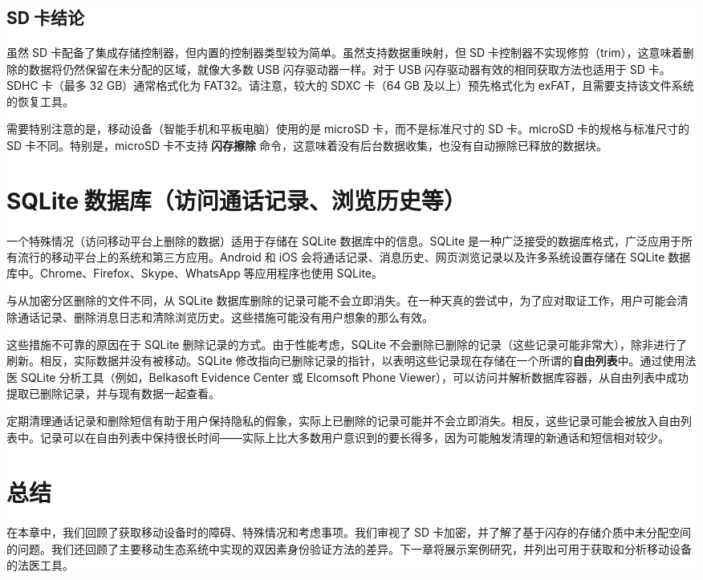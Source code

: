 ## SD 卡结论

虽然 SD 卡配备了集成存储控制器，但内置的控制器类型较为简单。虽然支持数据重映射，但 SD 卡控制器不实现修剪（trim），这意味着删除的数据将仍然保留在未分配的区域，就像大多数 USB 闪存驱动器一样。对于 USB 闪存驱动器有效的相同获取方法也适用于 SD 卡。SDHC 卡（最多 32 GB）通常格式化为 FAT32。请注意，较大的 SDXC 卡（64 GB 及以上）预先格式化为 exFAT，且需要支持该文件系统的恢复工具。

需要特别注意的是，移动设备（智能手机和平板电脑）使用的是 microSD 卡，而不是标准尺寸的 SD 卡。microSD 卡的规格与标准尺寸的 SD 卡不同。特别是，microSD 卡不支持 **闪存擦除** 命令，这意味着没有后台数据收集，也没有自动擦除已释放的数据块。

# SQLite 数据库（访问通话记录、浏览历史等）

一个特殊情况（访问移动平台上删除的数据）适用于存储在 SQLite 数据库中的信息。SQLite 是一种广泛接受的数据库格式，广泛应用于所有流行的移动平台上的系统和第三方应用。Android 和 iOS 会将通话记录、消息历史、网页浏览记录以及许多系统设置存储在 SQLite 数据库中。Chrome、Firefox、Skype、WhatsApp 等应用程序也使用 SQLite。

与从加密分区删除的文件不同，从 SQLite 数据库删除的记录可能不会立即消失。在一种天真的尝试中，为了应对取证工作，用户可能会清除通话记录、删除消息日志和清除浏览历史。这些措施可能没有用户想象的那么有效。

这些措施不可靠的原因在于 SQLite 删除记录的方式。由于性能考虑，SQLite 不会删除已删除的记录（这些记录可能非常大），除非进行了刷新。相反，实际数据并没有被移动。SQLite 修改指向已删除记录的指针，以表明这些记录现在存储在一个所谓的**自由列表**中。通过使用法医 SQLite 分析工具（例如，Belkasoft Evidence Center 或 Elcomsoft Phone Viewer），可以访问并解析数据库容器，从自由列表中成功提取已删除记录，并与现有数据一起查看。

定期清理通话记录和删除短信有助于用户保持隐私的假象，实际上已删除的记录可能并不会立即消失。相反，这些记录可能会被放入自由列表中。记录可以在自由列表中保持很长时间——实际上比大多数用户意识到的要长得多，因为可能触发清理的新通话和短信相对较少。

# 总结

在本章中，我们回顾了获取移动设备时的障碍、特殊情况和考虑事项。我们审视了 SD 卡加密，并了解了基于闪存的存储介质中未分配空间的问题。我们还回顾了主要移动生态系统中实现的双因素身份验证方法的差异。下一章将展示案例研究，并列出可用于获取和分析移动设备的法医工具。
